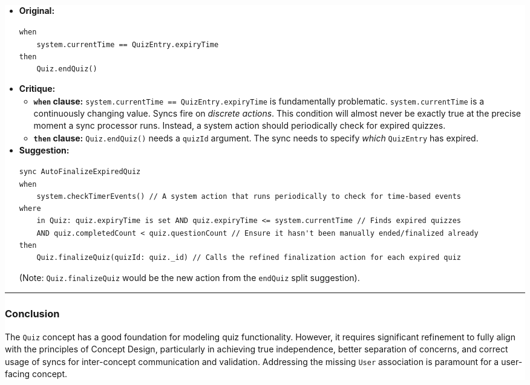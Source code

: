 *   **Original:**
    ```
    when
    	system.currentTime == QuizEntry.expiryTime
    then
    	Quiz.endQuiz()
    ```
*   **Critique:**
    *   **`when` clause:** `system.currentTime == QuizEntry.expiryTime` is fundamentally problematic. `system.currentTime` is a continuously changing value. Syncs fire on *discrete actions*. This condition will almost never be exactly true at the precise moment a sync processor runs. Instead, a system action should periodically check for expired quizzes.
    *   **`then` clause:** `Quiz.endQuiz()` needs a `quizId` argument. The sync needs to specify *which* `QuizEntry` has expired.
*   **Suggestion:**
    ```
    sync AutoFinalizeExpiredQuiz
    when
        system.checkTimerEvents() // A system action that runs periodically to check for time-based events
    where
        in Quiz: quiz.expiryTime is set AND quiz.expiryTime <= system.currentTime // Finds expired quizzes
        AND quiz.completedCount < quiz.questionCount // Ensure it hasn't been manually ended/finalized already
    then
        Quiz.finalizeQuiz(quizId: quiz._id) // Calls the refined finalization action for each expired quiz
    ```
    (Note: `Quiz.finalizeQuiz` would be the new action from the `endQuiz` split suggestion).

---

### Conclusion

The `Quiz` concept has a good foundation for modeling quiz functionality. However, it requires significant refinement to fully align with the principles of Concept Design, particularly in achieving true independence, better separation of concerns, and correct usage of syncs for inter-concept communication and validation. Addressing the missing `User` association is paramount for a user-facing concept.